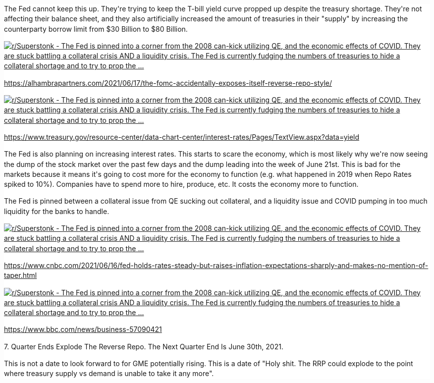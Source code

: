 The Fed cannot keep this up. They're trying to keep the T-bill yield curve propped up despite the treasury shortage. They're not affecting their balance sheet, and they also artificially increased the amount of treasuries in their "supply" by increasing the counterparty borrow limit from $30 Billion to $80 Billion.

[![r/Superstonk - The Fed is pinned into a corner from the 2008 can-kick utilizing QE, and the economic effects of COVID. They are stuck battling a collateral crisis AND a liquidity crisis. The Fed is currently fudging the numbers of treasuries to hide a collateral shortage and to try to prop the ...](https://preview.redd.it/sp52qka5tj671.png?width=858&format=png&auto=webp&s=69d7ec8971035a7939f7bed116f7c923215019d6)](https://preview.redd.it/sp52qka5tj671.png?width=858&format=png&auto=webp&s=69d7ec8971035a7939f7bed116f7c923215019d6)

https://alhambrapartners.com/2021/06/17/the-fomc-accidentally-exposes-itself-reverse-repo-style/

[![r/Superstonk - The Fed is pinned into a corner from the 2008 can-kick utilizing QE, and the economic effects of COVID. They are stuck battling a collateral crisis AND a liquidity crisis. The Fed is currently fudging the numbers of treasuries to hide a collateral shortage and to try to prop the ...](https://preview.redd.it/1f64o77tsk671.png?width=972&format=png&auto=webp&s=48e83c02895066c4e300c5a8adf3d3a065a6b016)](https://preview.redd.it/1f64o77tsk671.png?width=972&format=png&auto=webp&s=48e83c02895066c4e300c5a8adf3d3a065a6b016)

https://www.treasury.gov/resource-center/data-chart-center/interest-rates/Pages/TextView.aspx?data=yield

The Fed is also planning on increasing interest rates. This starts to scare the economy, which is most likely why we're now seeing the dump of the stock market over the past few days and the dump leading into the week of June 21st. This is bad for the markets because it means it's going to cost more for the economy to function (e.g. what happened in 2019 when Repo Rates spiked to 10%). Companies have to spend more to hire, produce, etc. It costs the economy more to function.

The Fed is pinned between a collateral issue from QE sucking out collateral, and a liquidity issue and COVID pumping in too much liquidity for the banks to handle.

[![r/Superstonk - The Fed is pinned into a corner from the 2008 can-kick utilizing QE, and the economic effects of COVID. They are stuck battling a collateral crisis AND a liquidity crisis. The Fed is currently fudging the numbers of treasuries to hide a collateral shortage and to try to prop the ...](https://preview.redd.it/uhhhzguotk671.png?width=1202&format=png&auto=webp&s=cab32cef615311320c6cf27461fa7fb18b0fc7af)](https://preview.redd.it/uhhhzguotk671.png?width=1202&format=png&auto=webp&s=cab32cef615311320c6cf27461fa7fb18b0fc7af)

https://www.cnbc.com/2021/06/16/fed-holds-rates-steady-but-raises-inflation-expectations-sharply-and-makes-no-mention-of-taper.html

[![r/Superstonk - The Fed is pinned into a corner from the 2008 can-kick utilizing QE, and the economic effects of COVID. They are stuck battling a collateral crisis AND a liquidity crisis. The Fed is currently fudging the numbers of treasuries to hide a collateral shortage and to try to prop the ...](https://preview.redd.it/p0v9ij2b0k671.png?width=1013&format=png&auto=webp&s=bf8f525bfc55e8f1287e921bbaaa408c5c27a253)](https://preview.redd.it/p0v9ij2b0k671.png?width=1013&format=png&auto=webp&s=bf8f525bfc55e8f1287e921bbaaa408c5c27a253)

https://www.bbc.com/news/business-57090421

7\. Quarter Ends Explode The Reverse Repo. The Next Quarter End Is June 30th, 2021.

This is not a date to look forward to for GME potentially rising. This is a date of "Holy shit. The RRP could explode to the point where treasury supply vs demand is unable to take it any more".
